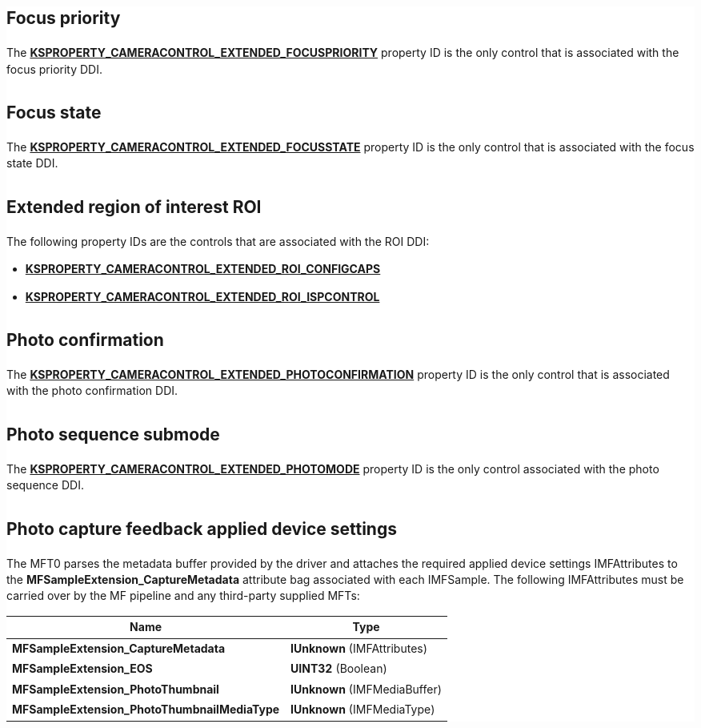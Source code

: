 ## Focus priority


The [**KSPROPERTY\_CAMERACONTROL\_EXTENDED\_FOCUSPRIORITY**](https://msdn.microsoft.com/library/windows/hardware/dn917942) property ID is the only control that is associated with the focus priority DDI.

## Focus state


The [**KSPROPERTY\_CAMERACONTROL\_EXTENDED\_FOCUSSTATE**](https://msdn.microsoft.com/library/windows/hardware/dn917944) property ID is the only control that is associated with the focus state DDI.

## Extended region of interest ROI


The following property IDs are the controls that are associated with the ROI DDI:

-   [**KSPROPERTY\_CAMERACONTROL\_EXTENDED\_ROI\_CONFIGCAPS**](https://msdn.microsoft.com/library/windows/hardware/dn917964)

-   [**KSPROPERTY\_CAMERACONTROL\_EXTENDED\_ROI\_ISPCONTROL**](https://msdn.microsoft.com/library/windows/hardware/dn917966)

## Photo confirmation


The [**KSPROPERTY\_CAMERACONTROL\_EXTENDED\_PHOTOCONFIRMATION**](https://msdn.microsoft.com/library/windows/hardware/dn917957) property ID is the only control that is associated with the photo confirmation DDI.

## Photo sequence submode


The [**KSPROPERTY\_CAMERACONTROL\_EXTENDED\_PHOTOMODE**](https://msdn.microsoft.com/library/windows/hardware/dn567582) property ID is the only control associated with the photo sequence DDI.

## Photo capture feedback applied device settings


The MFT0 parses the metadata buffer provided by the driver and attaches the required applied device settings IMFAttributes to the **MFSampleExtension\_CaptureMetadata** attribute bag associated with each IMFSample. The following IMFAttributes must be carried over by the MF pipeline and any third-party supplied MFTs:

| Name                                           | Type                          |
|------------------------------------------------|-------------------------------|
| **MFSampleExtension\_CaptureMetadata**         | **IUnknown** (IMFAttributes)  |
| **MFSampleExtension\_EOS**                     | **UINT32** (Boolean)          |
| **MFSampleExtension\_PhotoThumbnail**          | **IUnknown** (IMFMediaBuffer) |
| **MFSampleExtension\_PhotoThumbnailMediaType** | **IUnknown** (IMFMediaType)   |
